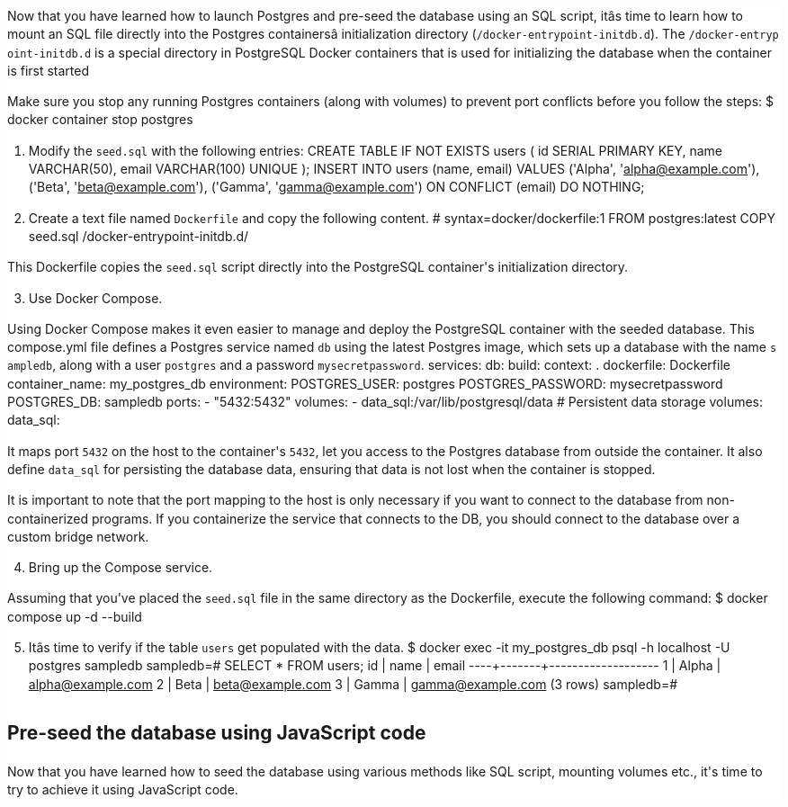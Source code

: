 Now that you have learned how to launch Postgres and pre-seed the database using an SQL script, itâs time to learn how to mount an SQL file directly into the Postgres containersâ initialization directory \(`/docker-entrypoint-initdb.d`\). The `/docker-entrypoint-initdb.d` is a special directory in PostgreSQL Docker containers that is used for initializing the database when the container is first started

Make sure you stop any running Postgres containers \(along with volumes\) to prevent port conflicts before you follow the steps:               $ docker container stop postgres     

  1. Modify the `seed.sql` with the following entries:                    CREATE TABLE IF NOT EXISTS users (           id SERIAL PRIMARY KEY,           name VARCHAR(50),           email VARCHAR(100) UNIQUE          );                    INSERT INTO users (name, email) VALUES           ('Alpha', 'alpha@example.com'),           ('Beta', 'beta@example.com'),           ('Gamma', 'gamma@example.com')          ON CONFLICT (email) DO NOTHING;

  2. Create a text file named `Dockerfile` and copy the following content.                    # syntax=docker/dockerfile:1          FROM postgres:latest          COPY seed.sql /docker-entrypoint-initdb.d/

This Dockerfile copies the `seed.sql` script directly into the PostgreSQL container's initialization directory.

  3. Use Docker Compose.

Using Docker Compose makes it even easier to manage and deploy the PostgreSQL container with the seeded database. This compose.yml file defines a Postgres service named `db` using the latest Postgres image, which sets up a database with the name `sampledb`, along with a user `postgres` and a password `mysecretpassword`.                    services:            db:              build:                context: .                dockerfile: Dockerfile              container_name: my_postgres_db              environment:                POSTGRES_USER: postgres                POSTGRES_PASSWORD: mysecretpassword                POSTGRES_DB: sampledb              ports:                - "5432:5432"              volumes:                - data_sql:/var/lib/postgresql/data   # Persistent data storage                    volumes:            data_sql:

It maps port `5432` on the host to the container's `5432`, let you access to the Postgres database from outside the container. It also define `data_sql` for persisting the database data, ensuring that data is not lost when the container is stopped.

It is important to note that the port mapping to the host is only necessary if you want to connect to the database from non-containerized programs. If you containerize the service that connects to the DB, you should connect to the database over a custom bridge network.

  4. Bring up the Compose service.

Assuming that you've placed the `seed.sql` file in the same directory as the Dockerfile, execute the following command:                    $ docker compose up -d --build          

  5. Itâs time to verify if the table `users` get populated with the data.                    $ docker exec -it my_postgres_db psql -h localhost -U postgres sampledb                              sampledb=# SELECT * FROM users;            id | name  |       email          ----+-------+-------------------             1 | Alpha | alpha@example.com             2 | Beta  | beta@example.com             3 | Gamma | gamma@example.com           (3 rows)                    sampledb=#

## Pre-seed the database using JavaScript code

Now that you have learned how to seed the database using various methods like SQL script, mounting volumes etc., it's time to try to achieve it using JavaScript code.
